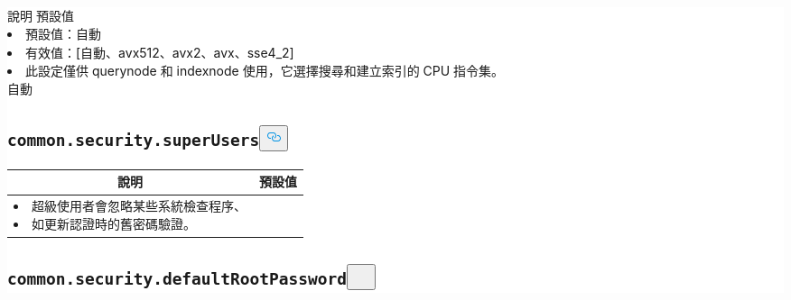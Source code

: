   <thead>
    <tr>
      <th class="width80">說明</th>
      <th class="width20">預設值</th> 
    </tr>
  </thead>
  <tbody>
    <tr>
      <td>
        <li>預設值：自動</li>      
        <li>有效值：[自動、avx512、avx2、avx、sse4_2]</li>      
        <li>此設定僅供 querynode 和 indexnode 使用，它選擇搜尋和建立索引的 CPU 指令集。</li>      </td>
      <td>自動</td>
    </tr>
  </tbody>
</table>
<h2 id="commonsecuritysuperUsers" class="common-anchor-header"><code translate="no">common.security.superUsers</code><button data-href="#commonsecuritysuperUsers" class="anchor-icon" translate="no">
      <svg translate="no"
        aria-hidden="true"
        focusable="false"
        height="20"
        version="1.1"
        viewBox="0 0 16 16"
        width="16"
      >
        <path
          fill="#0092E4"
          fill-rule="evenodd"
          d="M4 9h1v1H4c-1.5 0-3-1.69-3-3.5S2.55 3 4 3h4c1.45 0 3 1.69 3 3.5 0 1.41-.91 2.72-2 3.25V8.59c.58-.45 1-1.27 1-2.09C10 5.22 8.98 4 8 4H4c-.98 0-2 1.22-2 2.5S3 9 4 9zm9-3h-1v1h1c1 0 2 1.22 2 2.5S13.98 12 13 12H9c-.98 0-2-1.22-2-2.5 0-.83.42-1.64 1-2.09V6.25c-1.09.53-2 1.84-2 3.25C6 11.31 7.55 13 9 13h4c1.45 0 3-1.69 3-3.5S14.5 6 13 6z"
        ></path>
      </svg>
    </button></h2><table id="common.security.superUsers">
  <thead>
    <tr>
      <th class="width80">說明</th>
      <th class="width20">預設值</th> 
    </tr>
  </thead>
  <tbody>
    <tr>
      <td>
        <li>超級使用者會忽略某些系統檢查程序、</li>      
        <li>如更新認證時的舊密碼驗證。</li>      </td>
      <td></td>
    </tr>
  </tbody>
</table>
<h2 id="commonsecuritydefaultRootPassword" class="common-anchor-header"><code translate="no">common.security.defaultRootPassword</code><button data-href="#commonsecuritydefaultRootPassword" class="anchor-icon" translate="no">
      <svg translate="no"
        aria-hidden="true"
        focusable="false"
        height="20"
        version="1.1"
        viewBox="0 0 16 16"
        width="16"
      >
        <path
          fill="#0092E4"